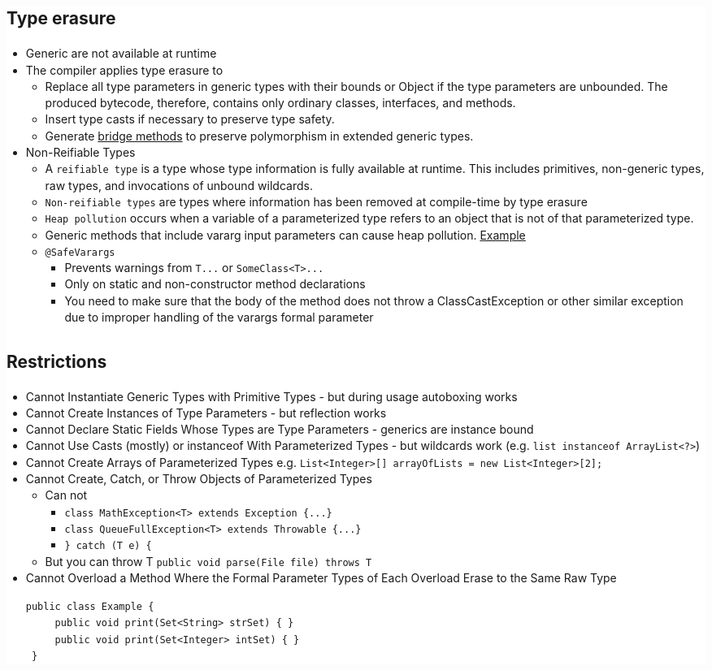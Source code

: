 Type erasure
------------
* Generic are not available at runtime
* The compiler applies type erasure to
    * Replace all type parameters in generic types with their bounds or Object if the type parameters are unbounded. The produced bytecode, therefore, contains only ordinary classes, interfaces, and methods.
    * Insert type casts if necessary to preserve type safety.
    * Generate [bridge methods](https://docs.oracle.com/javase/tutorial/java/generics/bridgeMethods.html) 
        to preserve polymorphism in extended generic types.
* Non-Reifiable Types
    * A `reifiable type` is a type whose type information is fully available at runtime. This includes primitives, 
    non-generic types, raw types, and invocations of unbound wildcards.
    * `Non-reifiable types` are types where information has been removed at compile-time by type erasure
    * `Heap pollution` occurs when a variable of a parameterized type refers to an object that is not of that parameterized type.
    * Generic methods that include vararg input parameters can cause heap pollution. [Example](src/test/java/_10_HeapPollution)
    * `@SafeVarargs`
        * Prevents warnings from `T...` or `SomeClass<T>...`
        * Only on static and non-constructor method declarations
        * You need to make sure that the body of the method does not throw a ClassCastException or other similar 
            exception due to improper handling of the varargs formal parameter

Restrictions
------------
* Cannot Instantiate Generic Types with Primitive Types - but during usage autoboxing works
* Cannot Create Instances of Type Parameters - but reflection works
* Cannot Declare Static Fields Whose Types are Type Parameters - generics are instance bound
* Cannot Use Casts (mostly) or instanceof With Parameterized Types - but wildcards work (e.g. `list instanceof ArrayList<?>`)
* Cannot Create Arrays of Parameterized Types e.g. `List<Integer>[] arrayOfLists = new List<Integer>[2];`
* Cannot Create, Catch, or Throw Objects of Parameterized Types
    * Can not
        * `class MathException<T> extends Exception {...}`
        * `class QueueFullException<T> extends Throwable {...}`
        * `} catch (T e) {`
    * But you can throw T `public void parse(File file) throws T`
* Cannot Overload a Method Where the Formal Parameter Types of Each Overload Erase to the Same Raw Type
    ```
    public class Example {
         public void print(Set<String> strSet) { }
         public void print(Set<Integer> intSet) { }
     }
    ```
    